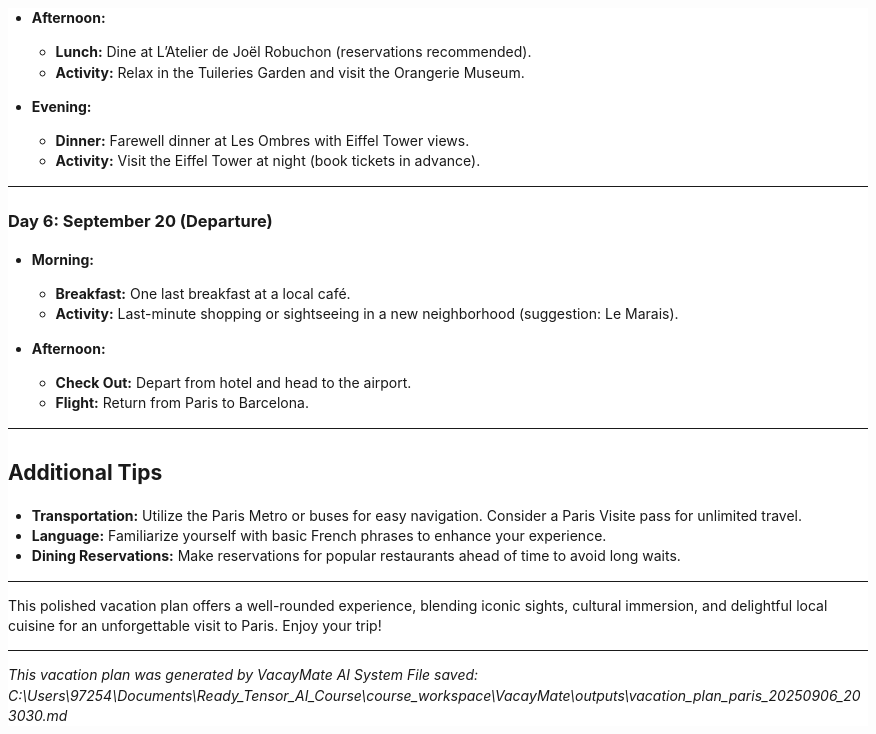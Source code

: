 - **Afternoon:**
  - **Lunch:** Dine at L’Atelier de Joël Robuchon (reservations recommended).
  - **Activity:** Relax in the Tuileries Garden and visit the Orangerie Museum.

- **Evening:**
  - **Dinner:** Farewell dinner at Les Ombres with Eiffel Tower views.
  - **Activity:** Visit the Eiffel Tower at night (book tickets in advance).

---

### Day 6: September 20 (Departure)
- **Morning:**
  - **Breakfast:** One last breakfast at a local café.
  - **Activity:** Last-minute shopping or sightseeing in a new neighborhood (suggestion: Le Marais).

- **Afternoon:**
  - **Check Out:** Depart from hotel and head to the airport.
  - **Flight:** Return from Paris to Barcelona.

---

## Additional Tips
- **Transportation:** Utilize the Paris Metro or buses for easy navigation. Consider a Paris Visite pass for unlimited travel.
- **Language:** Familiarize yourself with basic French phrases to enhance your experience.
- **Dining Reservations:** Make reservations for popular restaurants ahead of time to avoid long waits.

---

This polished vacation plan offers a well-rounded experience, blending iconic sights, cultural immersion, and delightful local cuisine for an unforgettable visit to Paris. Enjoy your trip!

---

*This vacation plan was generated by VacayMate AI System*
*File saved: C:\Users\97254\Documents\Ready_Tensor_AI_Course\course_workspace\VacayMate\outputs\vacation_plan_paris_20250906_203030.md*
